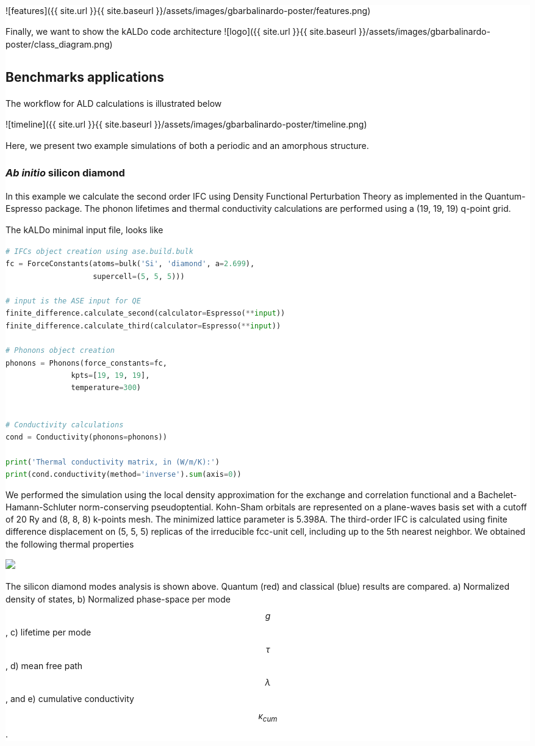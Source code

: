  ![features]({{ site.url }}{{ site.baseurl }}/assets/images/gbarbalinardo-poster/features.png)

Finally, we want to show the kALDo code architecture
![logo]({{ site.url }}{{ site.baseurl }}/assets/images/gbarbalinardo-poster/class_diagram.png)


## Benchmarks applications
The workflow for ALD calculations is illustrated below

![timeline]({{ site.url }}{{ site.baseurl }}/assets/images/gbarbalinardo-poster/timeline.png)

Here, we present two example simulations of both a periodic and an amorphous structure.

### *Ab initio* silicon diamond

In this example we calculate the second order IFC using Density Functional Perturbation Theory as implemented in the Quantum-Espresso package. The phonon lifetimes and thermal conductivity calculations are performed using a (19, 19, 19) q-point grid.

The kALDo minimal input file, looks like

```python
# IFCs object creation using ase.build.bulk
fc = ForceConstants(atoms=bulk('Si', 'diamond', a=2.699),
                    supercell=(5, 5, 5)))

# input is the ASE input for QE
finite_difference.calculate_second(calculator=Espresso(**input))
finite_difference.calculate_third(calculator=Espresso(**input))

# Phonons object creation
phonons = Phonons(force_constants=fc,
               kpts=[19, 19, 19],
               temperature=300)


# Conductivity calculations
cond = Conductivity(phonons=phonons))

print('Thermal conductivity matrix, in (W/m/K):')
print(cond.conductivity(method='inverse').sum(axis=0))
 ```

We performed the simulation using the local density approximation for the exchange and correlation functional and a Bachelet-Hamann-Schluter norm-conserving  pseudoptential. Kohn-Sham orbitals are represented on a plane-waves basis set with a cutoff of 20 Ry and (8, 8, 8) k-points mesh. The minimized lattice parameter is 5.398A. The third-order IFC is calculated using finite difference displacement on (5, 5, 5) replicas of the irreducible fcc-unit cell, including up to the 5th nearest neighbor.
We obtained the following thermal properties

<img src="{{ site.url }}{{ site.baseurl }}/assets/images/gbarbalinardo-poster/si-diamond-observables.png" width="450">

The silicon diamond modes analysis is shown above. Quantum (red) and classical (blue) results are compared. a) Normalized density of states, b) Normalized phase-space per mode $$g$$, c) lifetime per mode $$\tau$$, d) mean free path $$\lambda$$, and e) cumulative conductivity $$\kappa_{cum}$$.
